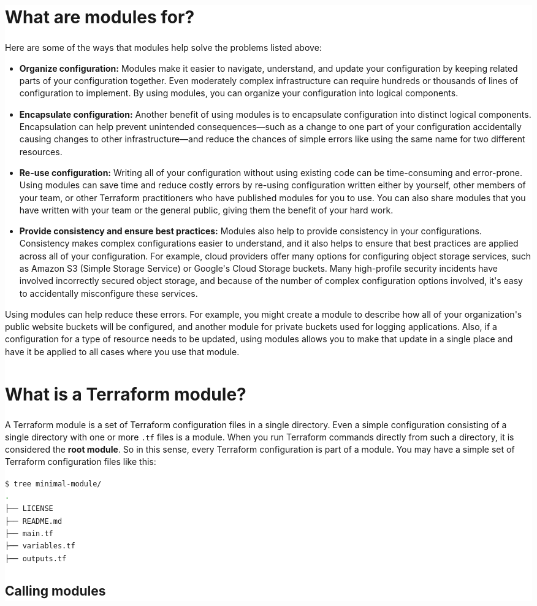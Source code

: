 # What are modules for?

Here are some of the ways that modules help solve the problems listed above:

-   **Organize configuration:** Modules make it easier to navigate, understand, and update your configuration by keeping related parts of your configuration together. Even moderately complex infrastructure can require hundreds or thousands of lines of configuration to implement. By using modules, you can organize your configuration into logical components.
    
-   **Encapsulate configuration:** Another benefit of using modules is to encapsulate configuration into distinct logical components. Encapsulation can help prevent unintended consequences—such as a change to one part of your configuration accidentally causing changes to other infrastructure—and reduce the chances of simple errors like using the same name for two different resources.
    
-   **Re-use configuration:** Writing all of your configuration without using existing code can be time-consuming and error-prone. Using modules can save time and reduce costly errors by re-using configuration written either by yourself, other members of your team, or other Terraform practitioners who have published modules for you to use. You can also share modules that you have written with your team or the general public, giving them the benefit of your hard work.
    
-   **Provide consistency and ensure best practices:** Modules also help to provide consistency in your configurations. Consistency makes complex configurations easier to understand, and it also helps to ensure that best practices are applied across all of your configuration. For example, cloud providers offer many options for configuring object storage services, such as Amazon S3 (Simple Storage Service) or Google's Cloud Storage buckets. Many high-profile security incidents have involved incorrectly secured object storage, and because of the number of complex configuration options involved, it's easy to accidentally misconfigure these services.
    

Using modules can help reduce these errors. For example, you might create a module to describe how all of your organization's public website buckets will be configured, and another module for private buckets used for logging applications. Also, if a configuration for a type of resource needs to be updated, using modules allows you to make that update in a single place and have it be applied to all cases where you use that module.

# What is a Terraform module?
A Terraform module is a set of Terraform configuration files in a single directory. Even a simple configuration consisting of a single directory with one or more `.tf` files is a module. When you run Terraform commands directly from such a directory, it is considered the **root module**. So in this sense, every Terraform configuration is part of a module. You may have a simple set of Terraform configuration files like this:
```bash
$ tree minimal-module/
.
├── LICENSE
├── README.md
├── main.tf
├── variables.tf
├── outputs.tf
```
## Calling modules
